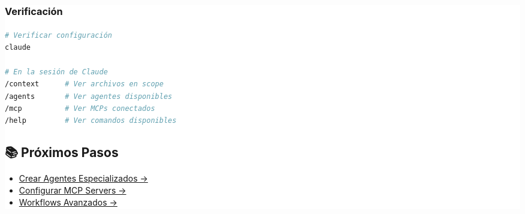 ### Verificación

```bash
# Verificar configuración
claude

# En la sesión de Claude
/context      # Ver archivos en scope
/agents       # Ver agentes disponibles
/mcp          # Ver MCPs conectados
/help         # Ver comandos disponibles
```

## 📚 Próximos Pasos

- [Crear Agentes Especializados →](03-agents.md)
- [Configurar MCP Servers →](04-mcp-servers.md)
- [Workflows Avanzados →](05-workflows.md)
